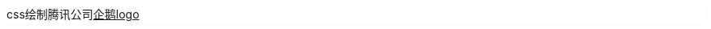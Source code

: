 css绘制腾讯公司[企鹅logo](http://www.333cn.com/shejizixun/201806/43498_141178.html)

























